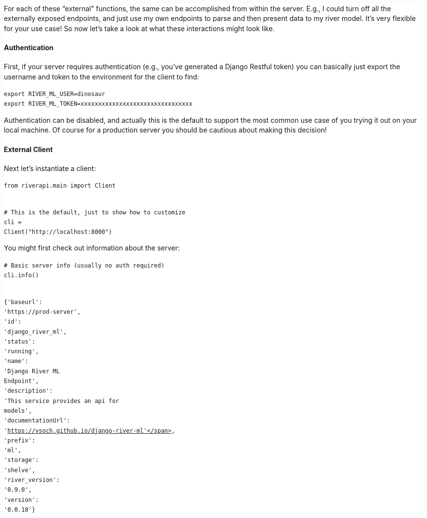 <p>For each of these “external” functions, the same can be accomplished from within the server. E.g., I could
turn off all the externally exposed endpoints, and just use my own endpoints to parse and then present data
to my river model. It’s very flexible for your use case! So now let’s take a look at what these interactions might look like.</p>

<h4 id="authentication">Authentication</h4>

<p>First, if your server requires authentication (e.g., you’ve generated a Django Restful token) you can basically just
export the username and token to the environment for the client to find:</p>

<div class="language-bash highlighter-rouge"><div class="highlight"><pre class="highlight"><code><span class="nb">export </span><span class="nv">RIVER_ML_USER</span><span class="o">=</span>dinosaur
<span class="nb">export </span><span class="nv">RIVER_ML_TOKEN</span><span class="o">=</span>xxxxxxxxxxxxxxxxxxxxxxxxxxxxxxxx
</code></pre></div></div>

<p>Authentication can be disabled, and actually this is the default to support the most common use case of you trying it out
on your local machine. Of course for a production server you should be cautious about making this decision!</p>

<h4 id="external-client">External Client</h4>

<p>Next let’s instantiate a client:</p>

<div class="language-python highlighter-rouge"><div class="highlight"><pre class="highlight"><code><span class="kn">from</span> <span class="nn">riverapi.main</span> <span class="kn">import</span> <span class="n">Client</span>

<span class="c1"># This is the default, just to show how to customize
</span><span class="n">cli</span> <span class="o">=</span> <span class="n">Client</span><span class="p">(</span><span class="s">"http://localhost:8000"</span><span class="p">)</span>
</code></pre></div></div>

<p>You might first check out information about the server:</p>

<div class="language-python highlighter-rouge"><div class="highlight"><pre class="highlight"><code><span class="c1"># Basic server info (usually no auth required)
</span><span class="n">cli</span><span class="p">.</span><span class="n">info</span><span class="p">()</span>

<span class="p">{</span><span class="s">'baseurl'</span><span class="p">:</span> <span class="s">'https://prod-server'</span><span class="p">,</span>
 <span class="s">'id'</span><span class="p">:</span> <span class="s">'django_river_ml'</span><span class="p">,</span>
 <span class="s">'status'</span><span class="p">:</span> <span class="s">'running'</span><span class="p">,</span>
 <span class="s">'name'</span><span class="p">:</span> <span class="s">'Django River ML Endpoint'</span><span class="p">,</span>
 <span class="s">'description'</span><span class="p">:</span> <span class="s">'This service provides an api for models'</span><span class="p">,</span>
 <span class="s">'documentationUrl'</span><span class="p">:</span> <span class="s">'https://vsoch.github.io/django-river-ml'</span><span class="p">,</span>
 <span class="s">'prefix'</span><span class="p">:</span> <span class="s">'ml'</span><span class="p">,</span>
 <span class="s">'storage'</span><span class="p">:</span> <span class="s">'shelve'</span><span class="p">,</span>
 <span class="s">'river_version'</span><span class="p">:</span> <span class="s">'0.9.0'</span><span class="p">,</span>
 <span class="s">'version'</span><span class="p">:</span> <span class="s">'0.0.18'</span><span class="p">}</span>
</code></pre></div></div>
